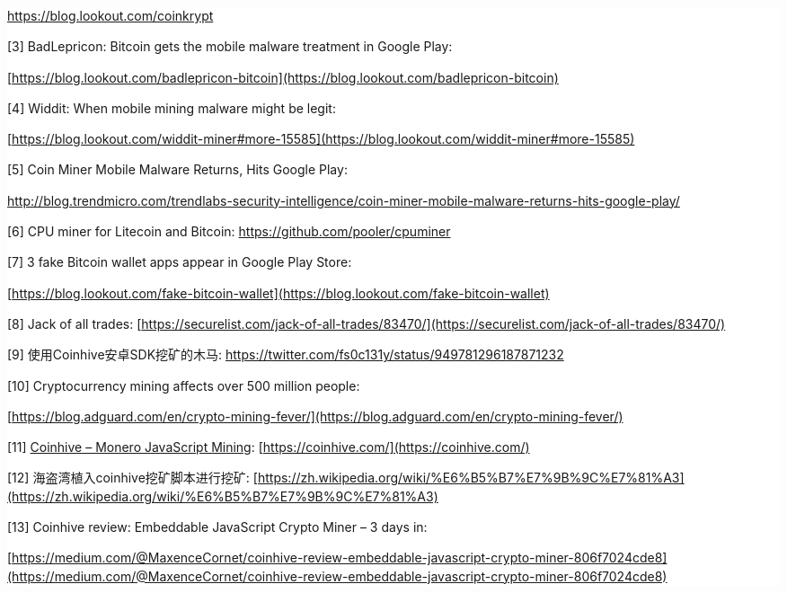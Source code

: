 https://blog.lookout.com/coinkrypt

[3] BadLepricon: Bitcoin gets the mobile malware treatment in Google Play:

[https://blog.lookout.com/badlepricon-bitcoin](https://blog.lookout.com/badlepricon-bitcoin)

[4] Widdit: When mobile mining malware might be legit:

[https://blog.lookout.com/widdit-miner#more-15585](https://blog.lookout.com/widdit-miner#more-15585)

[5] Coin Miner Mobile Malware Returns, Hits Google Play:

http://blog.trendmicro.com/trendlabs-security-intelligence/coin-miner-mobile-malware-returns-hits-google-play/

[6] CPU miner for Litecoin and Bitcoin: https://github.com/pooler/cpuminer

[7] 3 fake Bitcoin wallet apps appear in Google Play Store:

[https://blog.lookout.com/fake-bitcoin-wallet](https://blog.lookout.com/fake-bitcoin-wallet)

[8] Jack of all trades: [https://securelist.com/jack-of-all-trades/83470/](https://securelist.com/jack-of-all-trades/83470/)

[9] 使用Coinhive安卓SDK挖矿的木马: https://twitter.com/fs0c131y/status/949781296187871232

[10] Cryptocurrency mining affects over 500 million people:

[https://blog.adguard.com/en/crypto-mining-fever/](https://blog.adguard.com/en/crypto-mining-fever/)

[11] [Coinhive – Monero JavaScript Mining](https://www.google.com.hk/url?sa=t&amp;rct=j&amp;q=&amp;esrc=s&amp;source=web&amp;cd=1&amp;ved=0ahUKEwi1uoe5o-HYAhUMJpQKHQdCDdsQFggmMAA&amp;url=%68%74%74%70%73%3a%2f%2f%63%6f%69%6e%68%69%76%65%2e%63%6f%6d%2f&amp;usg=AOvVaw1mGp9YsPaKLU2W5zkdwb3D): [https://coinhive.com/](https://coinhive.com/)

[12] 海盗湾植入coinhive挖矿脚本进行挖矿: [https://zh.wikipedia.org/wiki/%E6%B5%B7%E7%9B%9C%E7%81%A3](https://zh.wikipedia.org/wiki/%E6%B5%B7%E7%9B%9C%E7%81%A3)

[13] Coinhive review: Embeddable JavaScript Crypto Miner – 3 days in:

[https://medium.com/@MaxenceCornet/coinhive-review-embeddable-javascript-crypto-miner-806f7024cde8](https://medium.com/@MaxenceCornet/coinhive-review-embeddable-javascript-crypto-miner-806f7024cde8)


